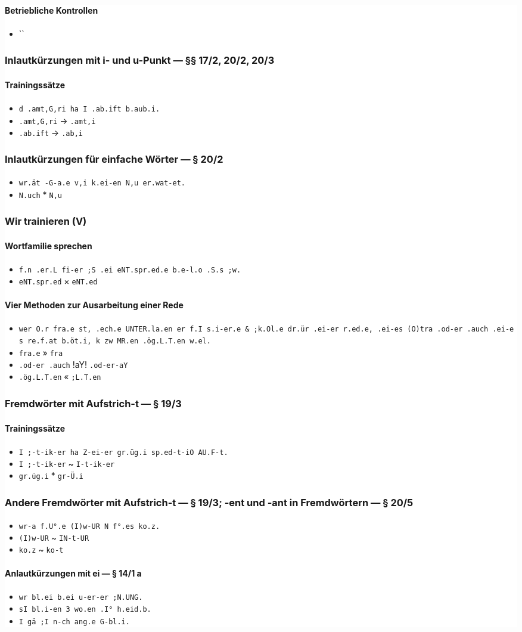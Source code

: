 #### Betriebliche Kontrollen

* ``

### Inlautkürzungen mit i- und u-Punkt — §§ 17/2, 20/2, 20/3

#### Trainingssätze

* `d .amt,G,ri ha I .ab.ift b.aub.i.`
 * `.amt,G,ri` → `.amt,i`
 * `.ab.ift` → `.ab,i`

### Inlautkürzungen für einfache Wörter — § 20/2

* `wr.ät -G-a.e v,i k.ei-en N,u er.wat-et.`
 * `N.uch` * `N,u`

### Wir trainieren (V)

#### Wortfamilie sprechen

* `f.n .er.L fi-er ;S .ei eNT.spr.ed.e b.e-l.o .S.s ;w.`
 * `eNT.spr.ed` × `eNT.ed`

#### Vier Methoden zur Ausarbeitung einer Rede

* `wer O.r fra.e st, .ech.e UNTER.la.en er f.I s.i-er.e & ;k.Ol.e dr.ür .ei-er r.ed.e, .ei-es (O)tra .od-er .auch .ei-es re.f.at b.öt.i, k zw MR.en .ög.L.T.en w.el.`
 * `fra.e` » `fra`
 * `.od-er .auch` !aY! `.od-er-aY`
 * `.ög.L.T.en` « `;L.T.en`

### Fremdwörter mit Aufstrich-t — § 19/3

#### Trainingssätze

* `I ;-t-ik-er ha Z-ei-er gr.üg.i sp.ed-t-iO AU.F-t.`
 * `I ;-t-ik-er` ~ `I-t-ik-er`
 * `gr.üg.i` * `gr-Ü.i`

### Andere Fremdwörter mit Aufstrich-t — § 19/3; -ent und -ant in Fremdwörtern — § 20/5

* `wr-a f.U°.e (I)w-UR N f°.es ko.z.`
 * `(I)w-UR` ~ `IN-t-UR`
 * `ko.z` ~ `ko-t`

#### Anlautkürzungen mit ei — § 14/1 a

* `wr bl.ei b.ei u-er-er ;N.UNG.`
* `sI bl.i-en 3 wo.en .I° h.eid.b.`
* `I gä ;I n-ch ang.e G-bl.i.`

